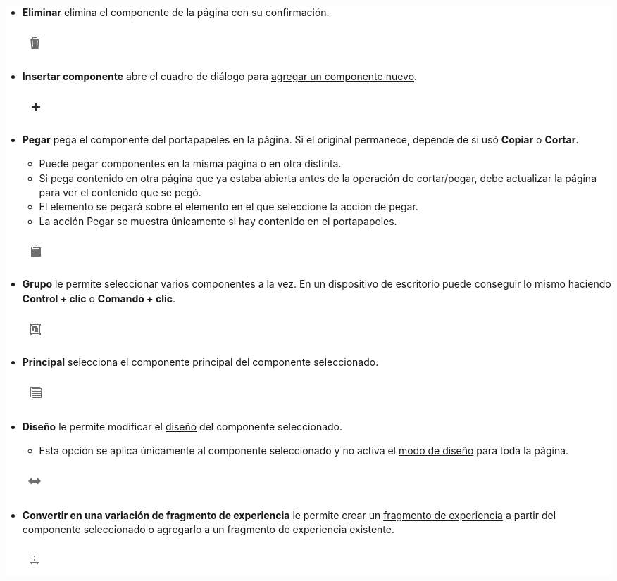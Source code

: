 * **Eliminar** elimina el componente de la página con su confirmación.

  ![Botón Eliminar](assets/edit-content-delete.png)

* **Insertar componente** abre el cuadro de diálogo para [agregar un componente nuevo](#adding-a-component-from-the-paragraph-system).

  ![Botón Insertar](assets/edit-content-insert-component.png)

* **Pegar** pega el componente del portapapeles en la página. Si el original permanece, depende de si usó **Copiar** o **Cortar**.

   * Puede pegar componentes en la misma página o en otra distinta.
   * Si pega contenido en otra página que ya estaba abierta antes de la operación de cortar/pegar, debe actualizar la página para ver el contenido que se pegó.
   * El elemento se pegará sobre el elemento en el que seleccione la acción de pegar.
   * La acción Pegar se muestra únicamente si hay contenido en el portapapeles.

  ![Botón Pegar](assets/edit-content-paste.png)

* **Grupo** le permite seleccionar varios componentes a la vez. En un dispositivo de escritorio puede conseguir lo mismo haciendo **Control + clic** o **Comando + clic**.

  ![Botón Agrupar](assets/edit-content-group.png)

* **Principal** selecciona el componente principal del componente seleccionado.

  ![Botón Principal](assets/edit-content-parent.png)

* **Diseño** le permite modificar el [diseño](#editing-component-layout) del componente seleccionado.

   * Esta opción se aplica únicamente al componente seleccionado y no activa el [modo de diseño](/help/sites-cloud/authoring/page-editor/introduction.md#mode-selector) para toda la página.

  ![Botón Diseño](assets/edit-content-layout.png)

* **Convertir en una variación de fragmento de experiencia** le permite crear un [fragmento de experiencia](/help/sites-cloud/authoring/fragments/content-fragments.md) a partir del componente seleccionado o agregarlo a un fragmento de experiencia existente.

  ![Convertir para el botón Fragmentos de experiencias](assets/edit-content-convert.png)
